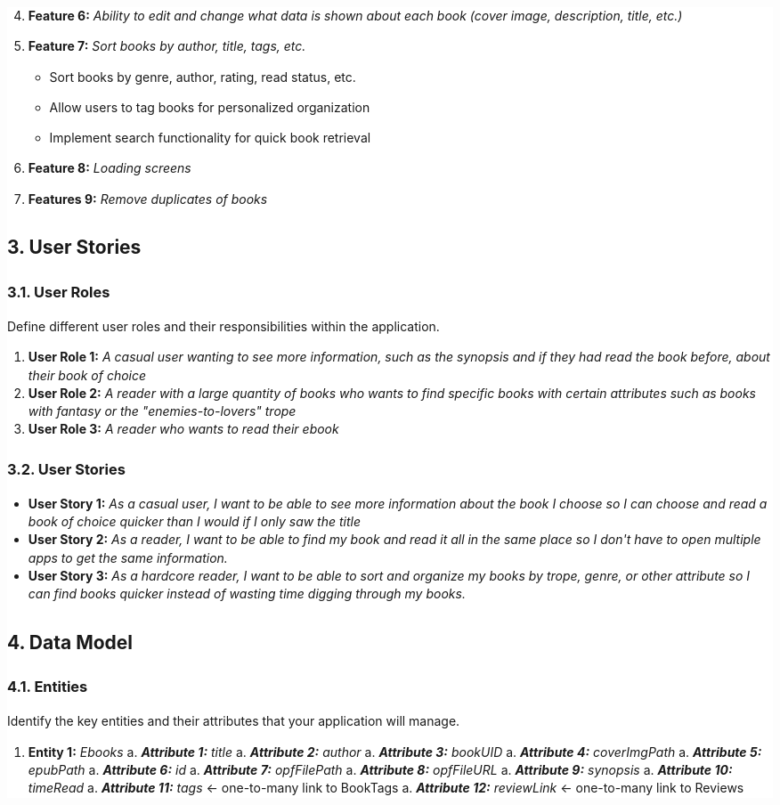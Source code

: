   
4. **Feature 6:** _Ability to edit and change what data is shown about each book (cover image, description, title, etc.)_
5. **Feature 7:** _Sort books by author, title, tags, etc._

     - Sort books by genre, author, rating, read status, etc.
  
     - Allow users to tag books for personalized organization
  
     - Implement search functionality for quick book retrieval
  
6. **Feature 8:** _Loading screens_
7. **Features 9:** _Remove duplicates of books_

## 3. User Stories

### 3.1. User Roles
Define different user roles and their responsibilities within the application.

1. **User Role 1:** _A casual user wanting to see more information, such as the synopsis and if they had read the book before, about their book of choice_
2. **User Role 2:** _A reader with a large quantity of books who wants to find specific books with certain attributes such as books with fantasy or the "enemies-to-lovers" trope_
3. **User Role 3:** _A reader who wants to read their ebook_

### 3.2. User Stories

- **User Story 1:** _As a casual user, I want to be able to see more information about the book I choose so I can choose and read a book of choice quicker than I would if I only saw the title_
- **User Story 2:** _As a reader, I want to be able to find my book and read it all in the same place so I don't have to open multiple apps to get the same information._
- **User Story 3:** _As a hardcore reader, I want to be able to sort and organize my books by trope, genre, or other attribute so I can find books quicker instead of wasting time digging through my books._

## 4. Data Model

### 4.1. Entities
Identify the key entities and their attributes that your application will manage.

1. **Entity 1:** _Ebooks_
	a. ***Attribute 1:*** _title_
	a. ***Attribute 2:*** _author_
	a. ***Attribute 3:*** _bookUID_
	a. ***Attribute 4:*** _coverImgPath_
	a. ***Attribute 5:*** _epubPath_
	a. ***Attribute 6:*** _id_
	a. ***Attribute 7:*** _opfFilePath_
	a. ***Attribute 8:*** _opfFileURL_
	a. ***Attribute 9:*** _synopsis_
	a. ***Attribute 10:*** _timeRead_
	a. ***Attribute 11:*** _tags_ <- one-to-many link to BookTags
	a. ***Attribute 12:*** _reviewLink_ <- one-to-many link to Reviews

